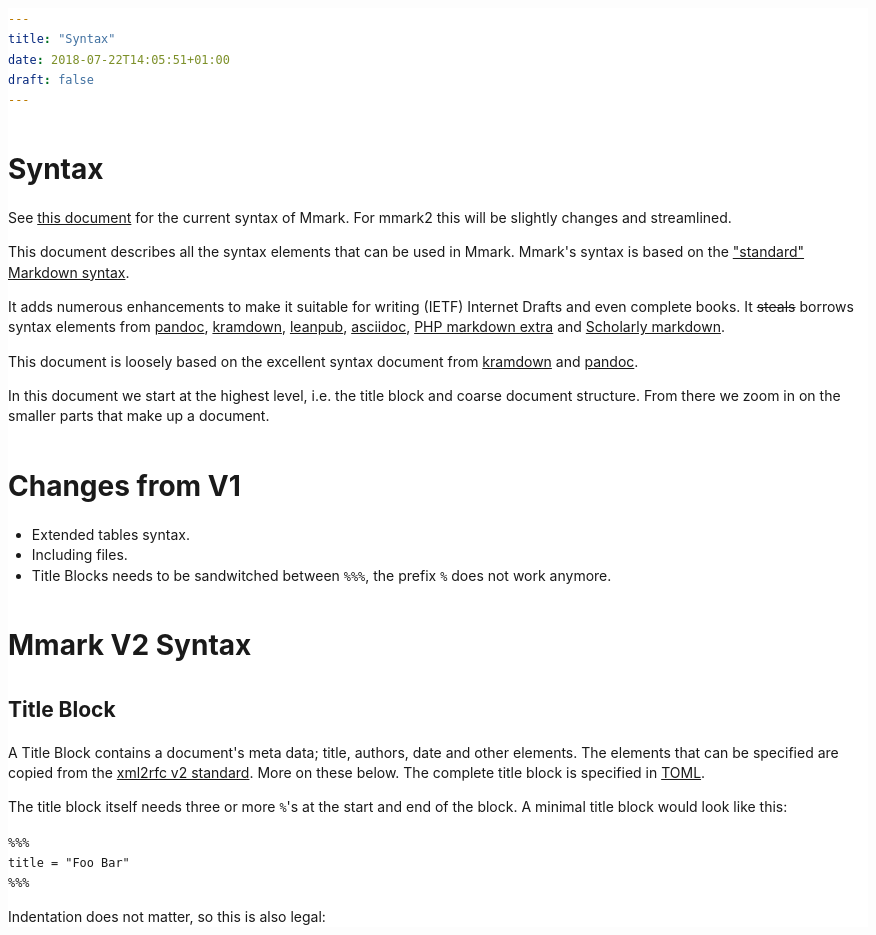 ```yaml
---
title: "Syntax"
date: 2018-07-22T14:05:51+01:00
draft: false
---
```


# Syntax

See [this document](https://github.com/miekg/mmark/wiki/Syntax) for the current syntax of Mmark. For
mmark2 this will be slightly changes and streamlined.

This document describes all the syntax elements that can be used in Mmark. Mmark's syntax is based
on the ["standard" Markdown syntax](https://daringfireball.net/projects/markdown/syntax).

It adds numerous enhancements to make it suitable for writing (IETF) Internet Drafts and even
complete books. It <strike>steals</strike> borrows syntax elements from [pandoc], [kramdown],
[leanpub], [asciidoc], [PHP markdown extra] and [Scholarly markdown].

[kramdown]: https://kramdown.gettalong.org/
[leanpub]: https://leanpub.com/help/manual
[asciidoc]: http://www.methods.co.nz/asciidoc/
[PHP markdown extra]: http://michelf.com/projects/php-markdown/extra/
[pandoc]: http://johnmacfarlane.net/pandoc/
[CommonMark]: http://commonmark.org/
[Scholarly markdown]: http://scholarlymarkdown.com/Scholarly-Markdown-Guide.html

This document is loosely based on the excellent syntax document from
[kramdown](http://kramdown.gettalong.org/syntax.html) and
[pandoc](http://pandoc.org/README.html).

In this document we start at the highest level, i.e. the title block and coarse document structure.
From there we zoom in on the smaller parts that make up a document.

# Changes from V1

* Extended tables syntax.
* Including files.
* Title Blocks needs to be sandwitched between `%%%`, the prefix `%` does not work anymore.


# Mmark V2 Syntax

## Title Block

A Title Block contains a document's meta data; title, authors, date and other elements. The elements
that can be specified are copied from the [xml2rfc v2
standard](https://tools.ietf.org/html/rfc7749). More on these below. The complete title block is
specified in [TOML](https://github.com/toml-lang/toml).

The title block itself needs three or more `%`'s at the start and end of the block. A minimal title
block would look like this:

~~~
%%%
title = "Foo Bar"
%%%
~~~
Indentation does not matter, so this is also legal:
